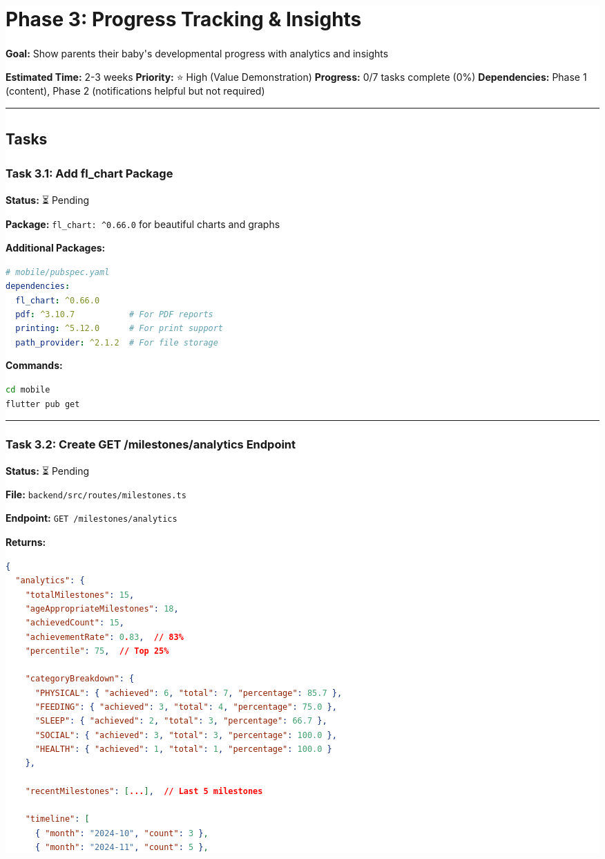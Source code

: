 # Phase 3: Progress Tracking & Insights

**Goal:** Show parents their baby's developmental progress with analytics and insights

**Estimated Time:** 2-3 weeks
**Priority:** ⭐ High (Value Demonstration)
**Progress:** 0/7 tasks complete (0%)
**Dependencies:** Phase 1 (content), Phase 2 (notifications helpful but not required)

---

## Tasks

### Task 3.1: Add fl_chart Package
**Status:** ⏳ Pending

**Package:** `fl_chart: ^0.66.0` for beautiful charts and graphs

**Additional Packages:**
```yaml
# mobile/pubspec.yaml
dependencies:
  fl_chart: ^0.66.0
  pdf: ^3.10.7           # For PDF reports
  printing: ^5.12.0      # For print support
  path_provider: ^2.1.2  # For file storage
```

**Commands:**
```bash
cd mobile
flutter pub get
```

---

### Task 3.2: Create GET /milestones/analytics Endpoint
**Status:** ⏳ Pending

**File:** `backend/src/routes/milestones.ts`

**Endpoint:** `GET /milestones/analytics`

**Returns:**
```json
{
  "analytics": {
    "totalMilestones": 15,
    "ageAppropriateMilestones": 18,
    "achievedCount": 15,
    "achievementRate": 0.83,  // 83%
    "percentile": 75,  // Top 25%

    "categoryBreakdown": {
      "PHYSICAL": { "achieved": 6, "total": 7, "percentage": 85.7 },
      "FEEDING": { "achieved": 3, "total": 4, "percentage": 75.0 },
      "SLEEP": { "achieved": 2, "total": 3, "percentage": 66.7 },
      "SOCIAL": { "achieved": 3, "total": 3, "percentage": 100.0 },
      "HEALTH": { "achieved": 1, "total": 1, "percentage": 100.0 }
    },

    "recentMilestones": [...],  // Last 5 milestones

    "timeline": [
      { "month": "2024-10", "count": 3 },
      { "month": "2024-11", "count": 5 },
```